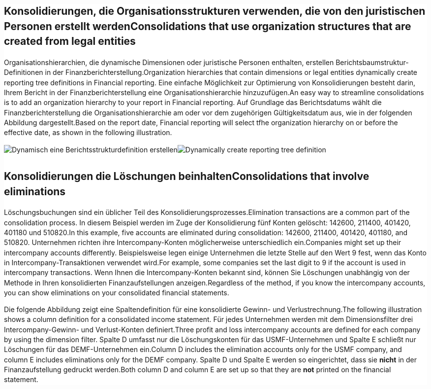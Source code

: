 ## <a name="consolidations-that-use-organization-structures-that-are-created-from-legal-entities"></a><span data-ttu-id="95ab9-131">Konsolidierungen, die Organisationsstrukturen verwenden, die von den juristischen Personen erstellt werden</span><span class="sxs-lookup"><span data-stu-id="95ab9-131">Consolidations that use organization structures that are created from legal entities</span></span>
<span data-ttu-id="95ab9-132">Organisationshierarchien, die dynamische Dimensionen oder juristische Personen enthalten, erstellen Berichtsbaumstruktur-Definitionen in der Finanzberichterstellung.</span><span class="sxs-lookup"><span data-stu-id="95ab9-132">Organization hierarchies that contain dimensions or legal entities dynamically create reporting tree definitions in Financial reporting.</span></span> <span data-ttu-id="95ab9-133">Eine einfache Möglichkeit zur Optimierung von Konsolidierungen besteht darin, Ihrem Bericht in der Finanzberichterstellung eine Organisationshierarchie hinzuzufügen.</span><span class="sxs-lookup"><span data-stu-id="95ab9-133">An easy way to streamline consolidations is to add an organization hierarchy to your report in Financial reporting.</span></span> <span data-ttu-id="95ab9-134">Auf Grundlage das Berichtsdatums wählt die Finanzberichterstellung die Organisationshierarchie am oder vor dem zugehörigen Gültigkeitsdatum aus, wie in der folgenden Abbildung dargestellt.</span><span class="sxs-lookup"><span data-stu-id="95ab9-134">Based on the report date, Financial reporting will select tfhe organization hierarchy on or before the effective date, as shown in the following illustration.</span></span>

<span data-ttu-id="95ab9-135">![Dynamisch eine Berichtsstrukturdefinition erstellen](./media/dynamically-create-reporting-tree-definitions.png "Dynamisch eine Berichtsstrukturdefinition erstellen")</span><span class="sxs-lookup"><span data-stu-id="95ab9-135">![Dynamically create reporting tree definition](./media/dynamically-create-reporting-tree-definitions.png "Dynamically create reporting tree definition")</span></span>

## <a name="consolidations-that-involve-eliminations"></a><span data-ttu-id="95ab9-136">Konsolidierungen die Löschungen beinhalten</span><span class="sxs-lookup"><span data-stu-id="95ab9-136">Consolidations that involve eliminations</span></span>
<span data-ttu-id="95ab9-137">Löschungsbuchungen sind ein üblicher Teil des Konsolidierungsprozesses.</span><span class="sxs-lookup"><span data-stu-id="95ab9-137">Elimination transactions are a common part of the consolidation process.</span></span> <span data-ttu-id="95ab9-138">In diesem Beispiel werden im Zuge der Konsolidierung fünf Konten gelöscht: 142600, 211400, 401420, 401180 und 510820.</span><span class="sxs-lookup"><span data-stu-id="95ab9-138">In this example, five accounts are eliminated during consolidation: 142600, 211400, 401420, 401180, and 510820.</span></span> <span data-ttu-id="95ab9-139">Unternehmen richten ihre Intercompany-Konten möglicherweise unterschiedlich ein.</span><span class="sxs-lookup"><span data-stu-id="95ab9-139">Companies might set up their intercompany accounts differently.</span></span> <span data-ttu-id="95ab9-140">Beispielsweise legen einige Unternehmen die letzte Stelle auf den Wert 9 fest, wenn das Konto in Intercompany-Transaktionen verwendet wird.</span><span class="sxs-lookup"><span data-stu-id="95ab9-140">For example, some companies set the last digit to 9 if the account is used in intercompany transactions.</span></span> <span data-ttu-id="95ab9-141">Wenn Ihnen die Intercompany-Konten bekannt sind, können Sie Löschungen unabhängig von der Methode in Ihren konsolidierten Finanzaufstellungen anzeigen.</span><span class="sxs-lookup"><span data-stu-id="95ab9-141">Regardless of the method, if you know the intercompany accounts, you can show eliminations on your consolidated financial statements.</span></span>

<span data-ttu-id="95ab9-142">Die folgende Abbildung zeigt eine Spaltendefinition für eine konsolidierte Gewinn- und Verlustrechnung.</span><span class="sxs-lookup"><span data-stu-id="95ab9-142">The following illustration shows a column definition for a consolidated income statement.</span></span> <span data-ttu-id="95ab9-143">Für jedes Unternehmen werden mit dem Dimensionsfilter drei Intercompany-Gewinn- und Verlust-Konten definiert.</span><span class="sxs-lookup"><span data-stu-id="95ab9-143">Three profit and loss intercompany accounts are defined for each company by using the dimension filter.</span></span> <span data-ttu-id="95ab9-144">Spalte D umfasst nur die Löschungskonten für das USMF-Unternehmen und Spalte E schließt nur Löschungen für das DEMF-Unternehmen ein.</span><span class="sxs-lookup"><span data-stu-id="95ab9-144">Column D includes the elimination accounts only for the USMF company, and column E includes eliminations only for the DEMF company.</span></span> <span data-ttu-id="95ab9-145">Spalte D und Spalte E werden so eingerichtet, dass sie **nicht** in der Finanzaufstellung gedruckt werden.</span><span class="sxs-lookup"><span data-stu-id="95ab9-145">Both column D and column E are set up so that they are **not** printed on the financial statement.</span></span>
